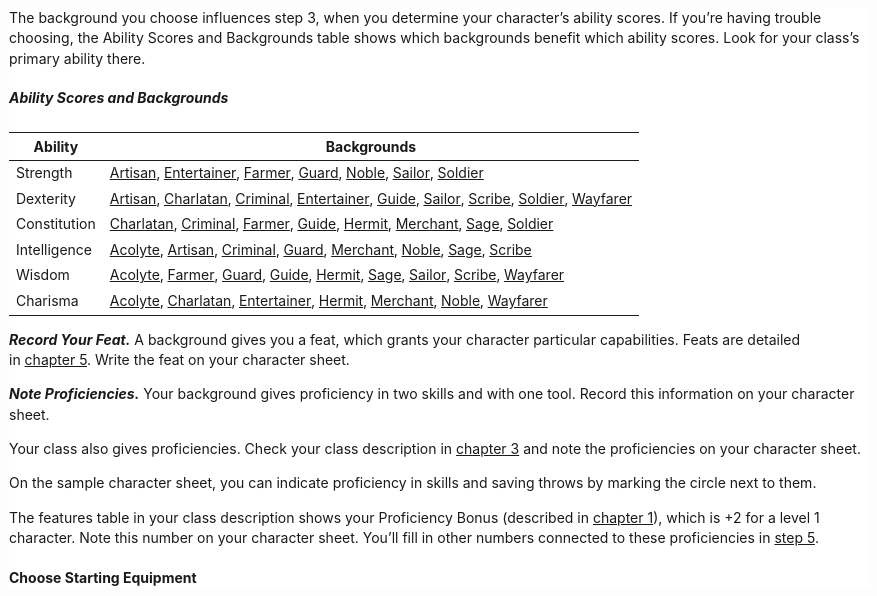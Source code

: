 The background you choose influences step 3, when you determine your character’s ability scores. If you’re having trouble choosing, the Ability Scores and Backgrounds table shows which backgrounds benefit which ability scores. Look for your class’s primary ability there.

##### [](https://www.dndbeyond.com/sources/dnd/phb-2024/creating-a-character#AbilityScoresandBackgrounds)Ability Scores and Backgrounds
|Ability|Backgrounds|
|---|---|
|Strength|[Artisan](https://www.dndbeyond.com/sources/dnd/phb-2024/character-origins#Artisan), [Entertainer](https://www.dndbeyond.com/sources/dnd/phb-2024/character-origins#Entertainer), [Farmer](https://www.dndbeyond.com/sources/dnd/phb-2024/character-origins#Farmer), [Guard](https://www.dndbeyond.com/sources/dnd/phb-2024/character-origins#Guard), [Noble](https://www.dndbeyond.com/sources/dnd/phb-2024/character-origins#Noble), [Sailor](https://www.dndbeyond.com/sources/dnd/phb-2024/character-origins#Sailor), [Soldier](https://www.dndbeyond.com/sources/dnd/phb-2024/character-origins#Soldier)|
|Dexterity|[Artisan](https://www.dndbeyond.com/sources/dnd/phb-2024/character-origins#Artisan), [Charlatan](https://www.dndbeyond.com/sources/dnd/phb-2024/character-origins#Charlatan), [Criminal](https://www.dndbeyond.com/sources/dnd/phb-2024/character-origins#Criminal), [Entertainer](https://www.dndbeyond.com/sources/dnd/phb-2024/character-origins#Entertainer), [Guide](https://www.dndbeyond.com/sources/dnd/phb-2024/character-origins#Guide), [Sailor](https://www.dndbeyond.com/sources/dnd/phb-2024/character-origins#Sailor), [Scribe](https://www.dndbeyond.com/sources/dnd/phb-2024/character-origins#Scribe), [Soldier](https://www.dndbeyond.com/sources/dnd/phb-2024/character-origins#Soldier), [Wayfarer](https://www.dndbeyond.com/sources/dnd/phb-2024/character-origins#Wayfarer)|
|Constitution|[Charlatan](https://www.dndbeyond.com/sources/dnd/phb-2024/character-origins#Charlatan), [Criminal](https://www.dndbeyond.com/sources/dnd/phb-2024/character-origins#Criminal), [Farmer](https://www.dndbeyond.com/sources/dnd/phb-2024/character-origins#Farmer), [Guide](https://www.dndbeyond.com/sources/dnd/phb-2024/character-origins#Guide), [Hermit](https://www.dndbeyond.com/sources/dnd/phb-2024/character-origins#Hermit), [Merchant](https://www.dndbeyond.com/sources/dnd/phb-2024/character-origins#Merchant), [Sage](https://www.dndbeyond.com/sources/dnd/phb-2024/character-origins#Sage), [Soldier](https://www.dndbeyond.com/sources/dnd/phb-2024/character-origins#Soldier)|
|Intelligence|[Acolyte](https://www.dndbeyond.com/sources/dnd/phb-2024/character-origins#Acolyte), [Artisan](https://www.dndbeyond.com/sources/dnd/phb-2024/character-origins#Artisan), [Criminal](https://www.dndbeyond.com/sources/dnd/phb-2024/character-origins#Criminal), [Guard](https://www.dndbeyond.com/sources/dnd/phb-2024/character-origins#Guard), [Merchant](https://www.dndbeyond.com/sources/dnd/phb-2024/character-origins#Merchant), [Noble](https://www.dndbeyond.com/sources/dnd/phb-2024/character-origins#Noble), [Sage](https://www.dndbeyond.com/sources/dnd/phb-2024/character-origins#Sage), [Scribe](https://www.dndbeyond.com/sources/dnd/phb-2024/character-origins#Scribe)|
|Wisdom|[Acolyte](https://www.dndbeyond.com/sources/dnd/phb-2024/character-origins#Acolyte), [Farmer](https://www.dndbeyond.com/sources/dnd/phb-2024/character-origins#Farmer), [Guard](https://www.dndbeyond.com/sources/dnd/phb-2024/character-origins#Guard), [Guide](https://www.dndbeyond.com/sources/dnd/phb-2024/character-origins#Guide), [Hermit](https://www.dndbeyond.com/sources/dnd/phb-2024/character-origins#Hermit), [Sage](https://www.dndbeyond.com/sources/dnd/phb-2024/character-origins#Sage), [Sailor](https://www.dndbeyond.com/sources/dnd/phb-2024/character-origins#Sailor), [Scribe](https://www.dndbeyond.com/sources/dnd/phb-2024/character-origins#Scribe), [Wayfarer](https://www.dndbeyond.com/sources/dnd/phb-2024/character-origins#Wayfarer)|
|Charisma|[Acolyte](https://www.dndbeyond.com/sources/dnd/phb-2024/character-origins#Acolyte), [Charlatan](https://www.dndbeyond.com/sources/dnd/phb-2024/character-origins#Charlatan), [Entertainer](https://www.dndbeyond.com/sources/dnd/phb-2024/character-origins#Entertainer), [Hermit](https://www.dndbeyond.com/sources/dnd/phb-2024/character-origins#Hermit), [Merchant](https://www.dndbeyond.com/sources/dnd/phb-2024/character-origins#Merchant), [Noble](https://www.dndbeyond.com/sources/dnd/phb-2024/character-origins#Noble), [Wayfarer](https://www.dndbeyond.com/sources/dnd/phb-2024/character-origins#Wayfarer)|

**_Record Your Feat._** A background gives you a feat, which grants your character particular capabilities. Feats are detailed in [chapter 5](https://www.dndbeyond.com/sources/dnd/phb-2024/feats). Write the feat on your character sheet.

**_Note Proficiencies._** Your background gives proficiency in two skills and with one tool. Record this information on your character sheet.

Your class also gives proficiencies. Check your class description in [chapter 3](https://www.dndbeyond.com/sources/dnd/phb-2024/character-classes) and note the proficiencies on your character sheet.

On the sample character sheet, you can indicate proficiency in skills and saving throws by marking the circle next to them.

The features table in your class description shows your Proficiency Bonus (described in [chapter 1](https://www.dndbeyond.com/sources/dnd/phb-2024/playing-the-game#Proficiency)), which is +2 for a level 1 character. Note this number on your character sheet. You’ll fill in other numbers connected to these proficiencies in [step 5](https://www.dndbeyond.com/sources/dnd/phb-2024/creating-a-character#Step5FillInDetails).

#### [](https://www.dndbeyond.com/sources/dnd/phb-2024/creating-a-character#ChooseStartingEquipment)Choose Starting Equipment
